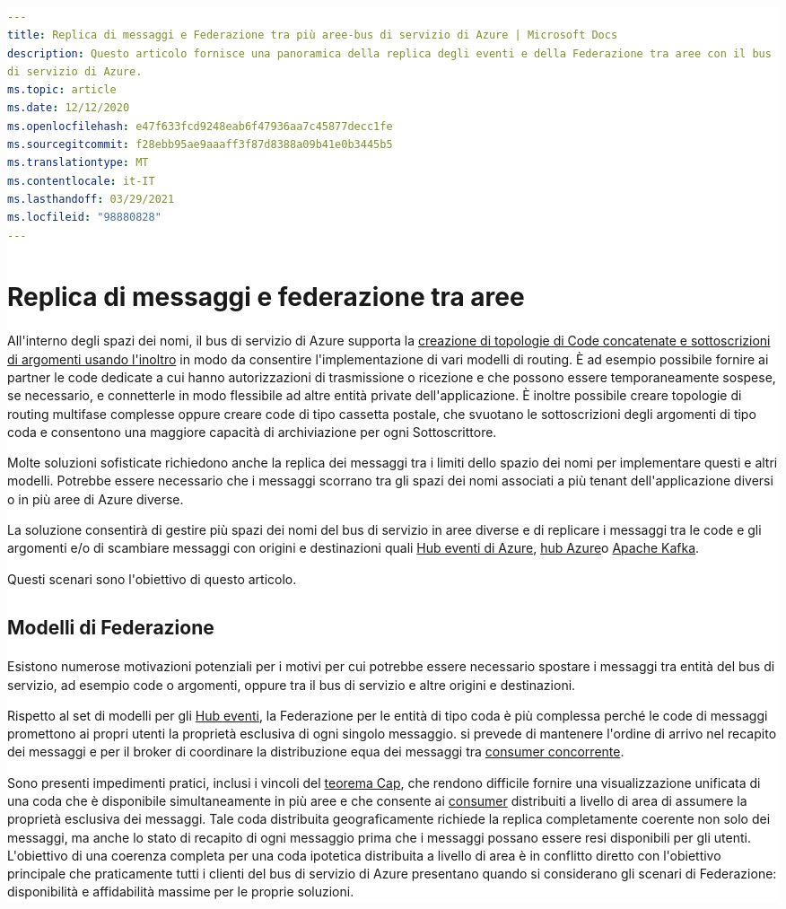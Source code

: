 ```yaml
---
title: Replica di messaggi e Federazione tra più aree-bus di servizio di Azure | Microsoft Docs
description: Questo articolo fornisce una panoramica della replica degli eventi e della Federazione tra aree con il bus di servizio di Azure.
ms.topic: article
ms.date: 12/12/2020
ms.openlocfilehash: e47f633fcd9248eab6f47936aa7c45877decc1fe
ms.sourcegitcommit: f28ebb95ae9aaaff3f87d8388a09b41e0b3445b5
ms.translationtype: MT
ms.contentlocale: it-IT
ms.lasthandoff: 03/29/2021
ms.locfileid: "98880828"
---
```

# <a name="message-replication-and-cross-region-federation"></a>Replica di messaggi e federazione tra aree

All'interno degli spazi dei nomi, il bus di servizio di Azure supporta la [creazione di topologie di Code concatenate e sottoscrizioni di argomenti usando l'inoltro](service-bus-auto-forwarding.md) in modo da consentire l'implementazione di vari modelli di routing. È ad esempio possibile fornire ai partner le code dedicate a cui hanno autorizzazioni di trasmissione o ricezione e che possono essere temporaneamente sospese, se necessario, e connetterle in modo flessibile ad altre entità private dell'applicazione. È inoltre possibile creare topologie di routing multifase complesse oppure creare code di tipo cassetta postale, che svuotano le sottoscrizioni degli argomenti di tipo coda e consentono una maggiore capacità di archiviazione per ogni Sottoscrittore. 

Molte soluzioni sofisticate richiedono anche la replica dei messaggi tra i limiti dello spazio dei nomi per implementare questi e altri modelli. Potrebbe essere necessario che i messaggi scorrano tra gli spazi dei nomi associati a più tenant dell'applicazione diversi o in più aree di Azure diverse. 

La soluzione consentirà di gestire più spazi dei nomi del bus di servizio in aree diverse e di replicare i messaggi tra le code e gli argomenti e/o di scambiare messaggi con origini e destinazioni quali [Hub eventi di Azure](../event-hubs/event-hubs-about.md), [hub Azure](../iot-fundamentals/iot-introduction.md)o [Apache Kafka](https://kafka.apache.org). 

Questi scenari sono l'obiettivo di questo articolo. 

## <a name="federation-patterns"></a>Modelli di Federazione

Esistono numerose motivazioni potenziali per i motivi per cui potrebbe essere necessario spostare i messaggi tra entità del bus di servizio, ad esempio code o argomenti, oppure tra il bus di servizio e altre origini e destinazioni. 

Rispetto al set di modelli per gli [Hub eventi](../service-bus-messaging/service-bus-federation-overview.md), la Federazione per le entità di tipo coda è più complessa perché le code di messaggi promettono ai propri utenti la proprietà esclusiva di ogni singolo messaggio. si prevede di mantenere l'ordine di arrivo nel recapito dei messaggi e per il broker di coordinare la distribuzione equa dei messaggi tra [consumer concorrente](/azure/architecture/patterns/competing-consumers). 

Sono presenti impedimenti pratici, inclusi i vincoli del [teorema Cap](https://en.wikipedia.org/wiki/CAP_theorem), che rendono difficile fornire una visualizzazione unificata di una coda che è disponibile simultaneamente in più aree e che consente ai [consumer](/azure/architecture/patterns/competing-consumers) distribuiti a livello di area di assumere la proprietà esclusiva dei messaggi. Tale coda distribuita geograficamente richiede la replica completamente coerente non solo dei messaggi, ma anche lo stato di recapito di ogni messaggio prima che i messaggi possano essere resi disponibili per gli utenti. L'obiettivo di una coerenza completa per una coda ipotetica distribuita a livello di area è in conflitto diretto con l'obiettivo principale che praticamente tutti i clienti del bus di servizio di Azure presentano quando si considerano gli scenari di Federazione: disponibilità e affidabilità massime per le proprie soluzioni. 
